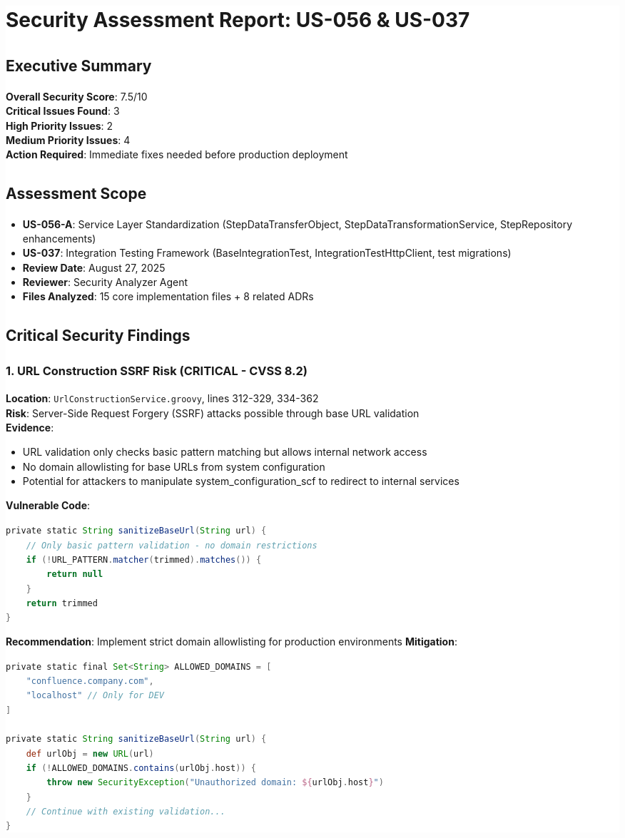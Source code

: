 # Security Assessment Report: US-056 & US-037

## Executive Summary

**Overall Security Score**: 7.5/10  
**Critical Issues Found**: 3  
**High Priority Issues**: 2  
**Medium Priority Issues**: 4  
**Action Required**: Immediate fixes needed before production deployment

## Assessment Scope

- **US-056-A**: Service Layer Standardization (StepDataTransferObject, StepDataTransformationService, StepRepository enhancements)
- **US-037**: Integration Testing Framework (BaseIntegrationTest, IntegrationTestHttpClient, test migrations)
- **Review Date**: August 27, 2025
- **Reviewer**: Security Analyzer Agent
- **Files Analyzed**: 15 core implementation files + 8 related ADRs

## Critical Security Findings

### 1. URL Construction SSRF Risk (CRITICAL - CVSS 8.2)

**Location**: `UrlConstructionService.groovy`, lines 312-329, 334-362  
**Risk**: Server-Side Request Forgery (SSRF) attacks possible through base URL validation  
**Evidence**:

- URL validation only checks basic pattern matching but allows internal network access
- No domain allowlisting for base URLs from system configuration
- Potential for attackers to manipulate system_configuration_scf to redirect to internal services

**Vulnerable Code**:

```groovy
private static String sanitizeBaseUrl(String url) {
    // Only basic pattern validation - no domain restrictions
    if (!URL_PATTERN.matcher(trimmed).matches()) {
        return null
    }
    return trimmed
}
```

**Recommendation**: Implement strict domain allowlisting for production environments
**Mitigation**:

```groovy
private static final Set<String> ALLOWED_DOMAINS = [
    "confluence.company.com",
    "localhost" // Only for DEV
]

private static String sanitizeBaseUrl(String url) {
    def urlObj = new URL(url)
    if (!ALLOWED_DOMAINS.contains(urlObj.host)) {
        throw new SecurityException("Unauthorized domain: ${urlObj.host}")
    }
    // Continue with existing validation...
}
```
